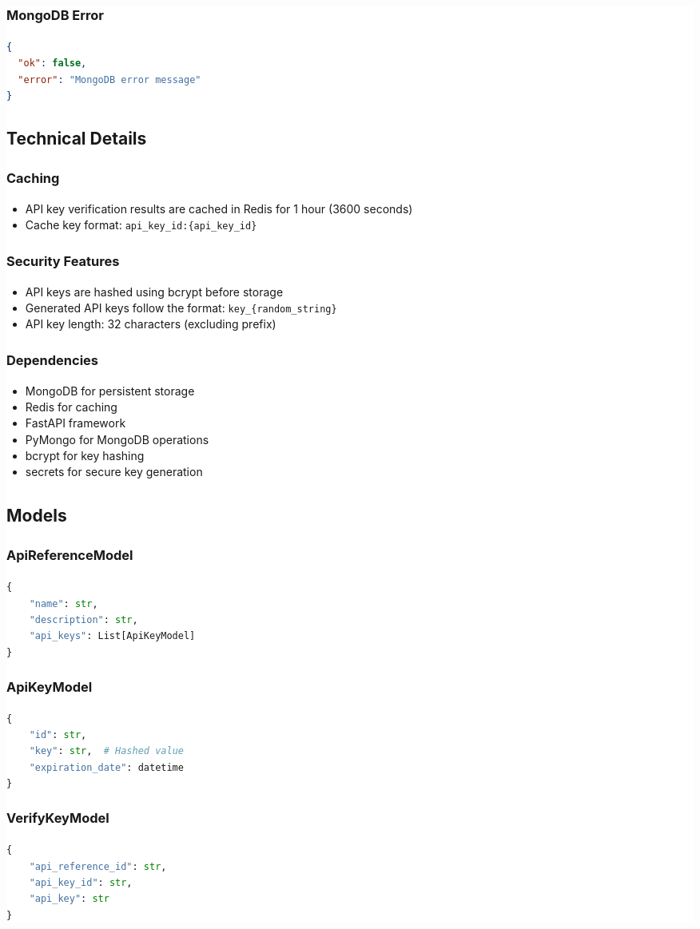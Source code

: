 ```json
```

### MongoDB Error
```json
{
  "ok": false,
  "error": "MongoDB error message"
}
```

## Technical Details

### Caching
- API key verification results are cached in Redis for 1 hour (3600 seconds)
- Cache key format: `api_key_id:{api_key_id}`

### Security Features
- API keys are hashed using bcrypt before storage
- Generated API keys follow the format: `key_{random_string}`
- API key length: 32 characters (excluding prefix)

### Dependencies
- MongoDB for persistent storage
- Redis for caching
- FastAPI framework
- PyMongo for MongoDB operations
- bcrypt for key hashing
- secrets for secure key generation

## Models

### ApiReferenceModel
```python
{
    "name": str,
    "description": str,
    "api_keys": List[ApiKeyModel]
}
```

### ApiKeyModel
```python
{
    "id": str,
    "key": str,  # Hashed value
    "expiration_date": datetime
}
```

### VerifyKeyModel
```python
{
    "api_reference_id": str,
    "api_key_id": str,
    "api_key": str
}
```